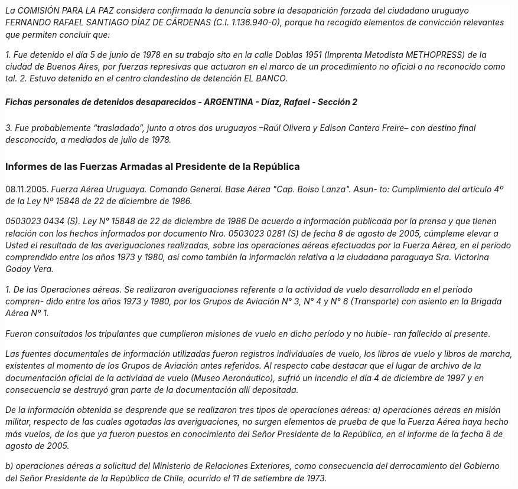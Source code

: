 _La COMISIÓN PARA LA PAZ considera confirmada la denuncia sobre la desaparición forzada del
ciudadano uruguayo FERNANDO RAFAEL SANTIAGO DÍAZ DE CÁRDENAS (C.I. 1.136.940-0),
porque ha recogido elementos de convicción relevantes que permiten concluir que:_

_1. Fue detenido el día 5 de junio de 1978 en su trabajo sito en la calle Doblas 1951 (Imprenta
Metodista METHOPRESS) de la ciudad de Buenos Aires, por fuerzas represivas que actuaron en el
marco de un procedimiento no oficial o no reconocido como tal.
2. Estuvo detenido en el centro clandestino de detención EL BANCO._


##### Fichas personales de detenidos desaparecidos - ARGENTINA - Díaz, Rafael - Sección 2

_3. Fue probablemente “trasladado”, junto a otros dos uruguayos –Raúl Olivera y Edison Cantero
Freire– con destino final desconocido, a mediados de julio de 1978._

### Informes de las Fuerzas Armadas al Presidente de la República

08.11.2005. _Fuerza Aérea Uruguaya. Comando General. Base Aérea "Cap. Boiso Lanza". Asun-
to: Cumplimiento del artículo 4º de la Ley Nº 15848 de 22 de diciembre de 1986._

_0503023 0434 (S). Ley N° 15848 de 22 de diciembre de 1986
De acuerdo a información publicada por la prensa y que tienen relación con los hechos informados
por documento Nro. 0503023 0281 (S) de fecha 8 de agosto de 2005, cúmpleme elevar a Usted el
resultado de las averiguaciones realizadas, sobre las operaciones aéreas efectuadas por la Fuerza
Aérea, en el período comprendido entre los años 1973 y 1980, así como también la información relativa
a la ciudadana paraguaya Sra. Victorina Godoy Vera._

_1. De las Operaciones aéreas.
Se realizaron averiguaciones referente a la actividad de vuelo desarrollada en el período compren-
dido entre los años 1973 y 1980, por los Grupos de Aviación N° 3, N° 4 y N° 6 (Transporte) con asiento
en la Brigada Aérea N° 1._

_Fueron consultados los tripulantes que cumplieron misiones de vuelo en dicho período y no hubie-
ran fallecido al presente._

_Las fuentes documentales de información utilizadas fueron registros individuales de vuelo, los
libros de vuelo y libros de marcha, existentes al momento de los Grupos de Aviación antes referidos. Al
respecto cabe destacar que el lugar de archivo de la documentación oficial de la actividad de vuelo
(Museo Aeronáutico), sufrió un incendio el día 4 de diciembre de 1997 y en consecuencia se destruyó
gran parte de la documentación allí depositada._

_De la información obtenida se desprende que se realizaron tres tipos de operaciones aéreas:
a) operaciones aéreas en misión militar, respecto de las cuales agotadas las averiguaciones, no
surgen elementos de prueba de que la Fuerza Aérea haya hecho más vuelos, de los que ya fueron
puestos en conocimiento del Señor Presidente de la República, en el informe de la fecha 8 de agosto de
2005._

_b) operaciones aéreas a solicitud del Ministerio de Relaciones Exteriores, como consecuencia del
derrocamiento del Gobierno del Señor Presidente de la República de Chile, ocurrido el 11 de setiembre
de 1973._
